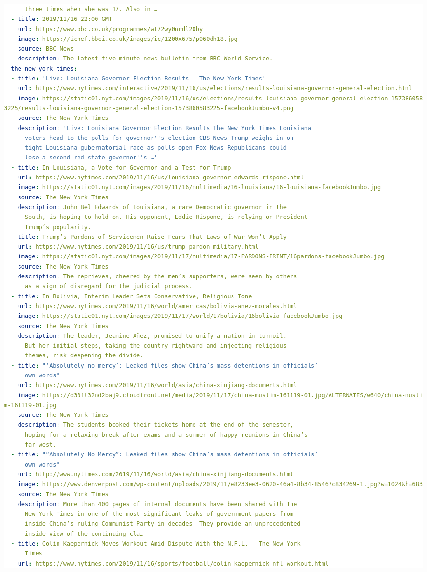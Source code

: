 ```yaml
      three times when she was 17. Also in …
  - title: 2019/11/16 22:00 GMT
    url: https://www.bbc.co.uk/programmes/w172wy0nrdl20by
    image: https://ichef.bbci.co.uk/images/ic/1200x675/p060dh18.jpg
    source: BBC News
    description: The latest five minute news bulletin from BBC World Service.
  the-new-york-times:
  - title: 'Live: Louisiana Governor Election Results - The New York Times'
    url: https://www.nytimes.com/interactive/2019/11/16/us/elections/results-louisiana-governor-general-election.html
    image: https://static01.nyt.com/images/2019/11/16/us/elections/results-louisiana-governor-general-election-1573860583225/results-louisiana-governor-general-election-1573860583225-facebookJumbo-v4.png
    source: The New York Times
    description: 'Live: Louisiana Governor Election Results The New York Times Louisiana
      voters head to the polls for governor''s election CBS News Trump weighs in on
      tight Louisiana gubernatorial race as polls open Fox News Republicans could
      lose a second red state governor''s …'
  - title: In Louisiana, a Vote for Governor and a Test for Trump
    url: https://www.nytimes.com/2019/11/16/us/louisiana-governor-edwards-rispone.html
    image: https://static01.nyt.com/images/2019/11/16/multimedia/16-louisiana/16-louisiana-facebookJumbo.jpg
    source: The New York Times
    description: John Bel Edwards of Louisiana, a rare Democratic governor in the
      South, is hoping to hold on. His opponent, Eddie Rispone, is relying on President
      Trump’s popularity.
  - title: Trump’s Pardons of Servicemen Raise Fears That Laws of War Won’t Apply
    url: https://www.nytimes.com/2019/11/16/us/trump-pardon-military.html
    image: https://static01.nyt.com/images/2019/11/17/multimedia/17-PARDONS-PRINT/16pardons-facebookJumbo.jpg
    source: The New York Times
    description: The reprieves, cheered by the men’s supporters, were seen by others
      as a sign of disregard for the judicial process.
  - title: In Bolivia, Interim Leader Sets Conservative, Religious Tone
    url: https://www.nytimes.com/2019/11/16/world/americas/bolivia-anez-morales.html
    image: https://static01.nyt.com/images/2019/11/17/world/17bolivia/16bolivia-facebookJumbo.jpg
    source: The New York Times
    description: The leader, Jeanine Añez, promised to unify a nation in turmoil.
      But her initial steps, taking the country rightward and injecting religious
      themes, risk deepening the divide.
  - title: "‘Absolutely no mercy’: Leaked files show China’s mass detentions in officials’
      own words"
    url: https://www.nytimes.com/2019/11/16/world/asia/china-xinjiang-documents.html
    image: https://d30fl32nd2baj9.cloudfront.net/media/2019/11/17/china-muslim-161119-01.jpg/ALTERNATES/w640/china-muslim-161119-01.jpg
    source: The New York Times
    description: The students booked their tickets home at the end of the semester,
      hoping for a relaxing break after exams and a summer of happy reunions in China’s
      far west.
  - title: "“Absolutely No Mercy”: Leaked files show China’s mass detentions in officials’
      own words"
    url: http://www.nytimes.com/2019/11/16/world/asia/china-xinjiang-documents.html
    image: https://www.denverpost.com/wp-content/uploads/2019/11/e8233ee3-0620-46a4-8b34-85467c834269-1.jpg?w=1024&h=683
    source: The New York Times
    description: More than 400 pages of internal documents have been shared with The
      New York Times in one of the most significant leaks of government papers from
      inside China’s ruling Communist Party in decades. They provide an unprecedented
      inside view of the continuing cla…
  - title: Colin Kaepernick Moves Workout Amid Dispute With the N.F.L. - The New York
      Times
    url: https://www.nytimes.com/2019/11/16/sports/football/colin-kaepernick-nfl-workout.html
```
